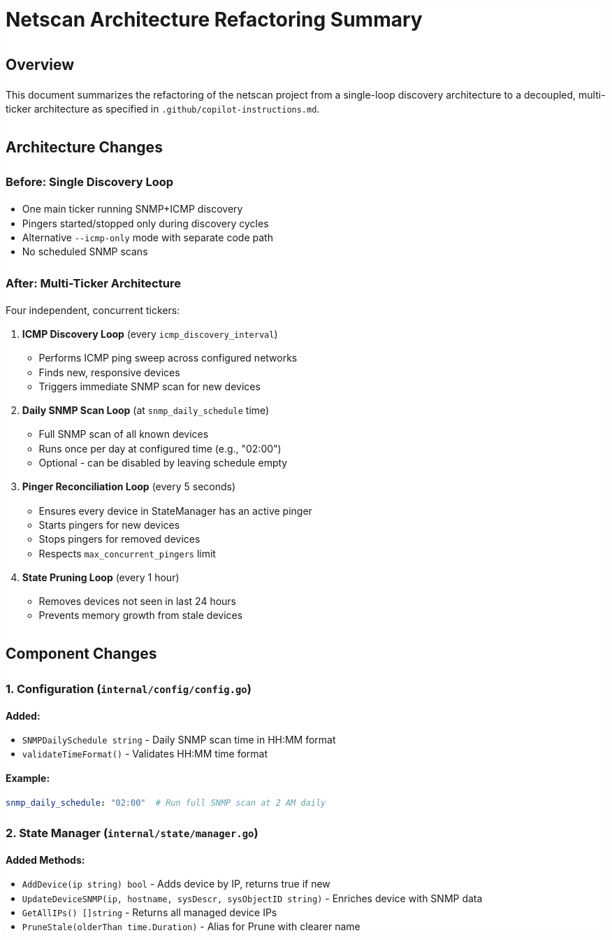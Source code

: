 # Netscan Architecture Refactoring Summary

## Overview
This document summarizes the refactoring of the netscan project from a single-loop discovery architecture to a decoupled, multi-ticker architecture as specified in `.github/copilot-instructions.md`.

## Architecture Changes

### Before: Single Discovery Loop
- One main ticker running SNMP+ICMP discovery
- Pingers started/stopped only during discovery cycles
- Alternative `--icmp-only` mode with separate code path
- No scheduled SNMP scans

### After: Multi-Ticker Architecture
Four independent, concurrent tickers:

1. **ICMP Discovery Loop** (every `icmp_discovery_interval`)
   - Performs ICMP ping sweep across configured networks
   - Finds new, responsive devices
   - Triggers immediate SNMP scan for new devices

2. **Daily SNMP Scan Loop** (at `snmp_daily_schedule` time)
   - Full SNMP scan of all known devices
   - Runs once per day at configured time (e.g., "02:00")
   - Optional - can be disabled by leaving schedule empty

3. **Pinger Reconciliation Loop** (every 5 seconds)
   - Ensures every device in StateManager has an active pinger
   - Starts pingers for new devices
   - Stops pingers for removed devices
   - Respects `max_concurrent_pingers` limit

4. **State Pruning Loop** (every 1 hour)
   - Removes devices not seen in last 24 hours
   - Prevents memory growth from stale devices

## Component Changes

### 1. Configuration (`internal/config/config.go`)
**Added:**
- `SNMPDailySchedule string` - Daily SNMP scan time in HH:MM format
- `validateTimeFormat()` - Validates HH:MM time format

**Example:**
```yaml
snmp_daily_schedule: "02:00"  # Run full SNMP scan at 2 AM daily
```

### 2. State Manager (`internal/state/manager.go`)
**Added Methods:**
- `AddDevice(ip string) bool` - Adds device by IP, returns true if new
- `UpdateDeviceSNMP(ip, hostname, sysDescr, sysObjectID string)` - Enriches device with SNMP data
- `GetAllIPs() []string` - Returns all managed device IPs
- `PruneStale(olderThan time.Duration)` - Alias for Prune with clearer name
